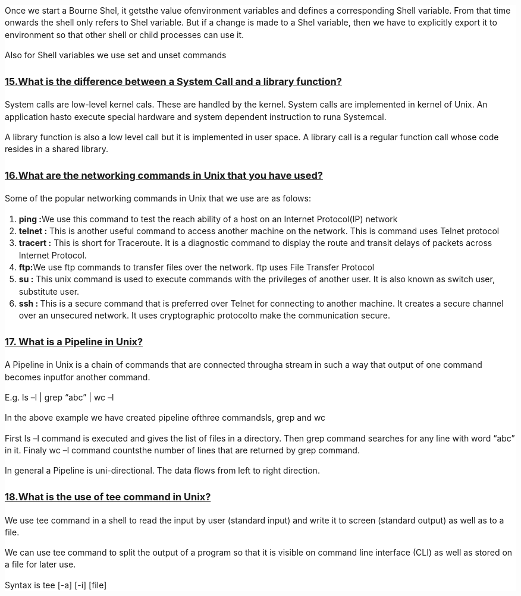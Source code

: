   <p>Once we start a Bourne Shel, it getsthe value ofenvironment variables and defines a corresponding Shell variable. From that time onwards the shell only refers to Shel variable. But if a change is made to a Shel variable, then we have to explicitly export it to environment so that other shell or child processes can use it.</p>
  <p>Also for Shell variables we use set and unset commands</p>
    

<h3><span class="ez-toc-section" id="ASPNET-MVC-interview-questions"></span><a href="#asp-net-mvc-interview-questions"> 15.What is the difference between a System Call and a library function?</a><span class="ez-toc-section-end"></span></h3>
  <p>System calls are low-level kernel cals. These are handled by the kernel. System calls are implemented in kernel of Unix. An application hasto execute special hardware and system dependent instruction to runa Systemcal.</p>
  <p>A library function is also a low level call but it is implemented in user space. A library call is a regular function call whose code resides in a shared library.</p>
    
<h3><span class="ez-toc-section" id="ASPNET-MVC-interview-questions"></span><a href="#asp-net-mvc-interview-questions"> 16.What are the networking commands in Unix that you have used?</a><span class="ez-toc-section-end"></span></h3>
  <p>Some of the popular networking commands in Unix that we use are as folows:</p>
    <ol>
        <li><b>ping :</b>We use this command to test the reach ability of a host on an Internet Protocol(IP) network</li>
        <li><b>telnet :</b> This is another useful command to access another machine on the network. This is command uses Telnet protocol</li>
        <li><b>tracert :</b> This is short for Traceroute. It is a diagnostic command to display the route and transit delays of packets across Internet Protocol.</li>
        <li><b>ftp:</b>We use ftp commands to transfer files over the network. ftp uses File Transfer Protocol</li>
        <li><b>su :</b> This unix command is used to execute commands with the privileges of another user. It is also known as switch user, substitute user.</li>
        <li><b>ssh : </b>This is a secure command that is preferred over Telnet for connecting to another machine. It creates a secure channel over an unsecured network. It uses cryptographic protocolto make the communication secure.</li>        
    </ol>

<h3><span class="ez-toc-section" id="ASPNET-MVC-interview-questions"></span><a href="#asp-net-mvc-interview-questions"> 17. What is a Pipeline in Unix?</a><span class="ez-toc-section-end"></span></h3>
  <p>A Pipeline in Unix is a chain of commands that are connected througha stream in such a way that output of one command becomes inputfor another command.</p>
  <p>E.g. ls –l | grep “abc” | wc –l</p>
  <p>In the above example we have created pipeline ofthree commandsls, grep and wc</p>
  <p>First ls –l command is executed and gives the list of files in a directory. Then grep command searches for any line with word “abc” in it. Finaly wc –l command countsthe number of lines that are returned by grep command.</p>
  <p>In general a Pipeline is uni-directional. The data flows from left to right direction.</p>
    

<h3><span class="ez-toc-section" id="ASPNET-MVC-interview-questions"></span><a href="#asp-net-mvc-interview-questions"> 18.What is the use of tee command in Unix?</a><span class="ez-toc-section-end"></span></h3>
  <p>We use tee command in a shell to read the input by user (standard input) and write it to screen (standard output) as well as to a file.</p>
  <p>We can use tee command to split the output of a program so that it is visible on command line interface (CLI) as well as stored on a file for later use.</p>
  <p>Syntax is tee [-a] [-i] [file]</p>
